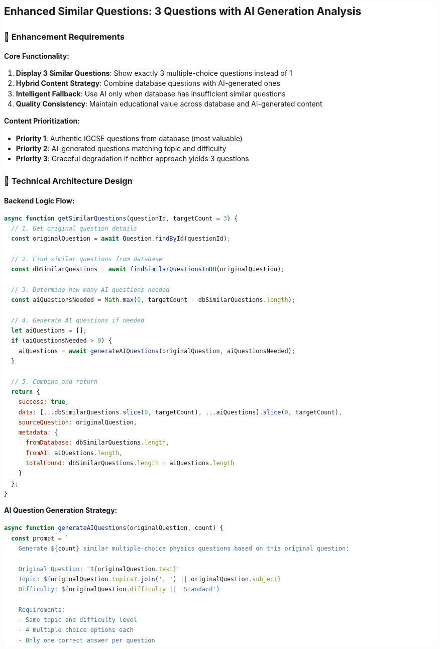 ## Enhanced Similar Questions: 3 Questions with AI Generation Analysis

### 🎯 **Enhancement Requirements**

**Core Functionality:**
1. **Display 3 Similar Questions**: Show exactly 3 multiple-choice questions instead of 1
2. **Hybrid Content Strategy**: Combine database questions with AI-generated ones
3. **Intelligent Fallback**: Use AI only when database has insufficient similar questions
4. **Quality Consistency**: Maintain educational value across database and AI-generated content

**Content Prioritization:**
- **Priority 1**: Authentic IGCSE questions from database (most valuable)
- **Priority 2**: AI-generated questions matching topic and difficulty
- **Priority 3**: Graceful degradation if neither approach yields 3 questions

### 🔧 **Technical Architecture Design**

**Backend Logic Flow:**
```javascript
async function getSimilarQuestions(questionId, targetCount = 3) {
  // 1. Get original question details
  const originalQuestion = await Question.findById(questionId);
  
  // 2. Find similar questions from database
  const dbSimilarQuestions = await findSimilarQuestionsInDB(originalQuestion);
  
  // 3. Determine how many AI questions needed
  const aiQuestionsNeeded = Math.max(0, targetCount - dbSimilarQuestions.length);
  
  // 4. Generate AI questions if needed
  let aiQuestions = [];
  if (aiQuestionsNeeded > 0) {
    aiQuestions = await generateAIQuestions(originalQuestion, aiQuestionsNeeded);
  }
  
  // 5. Combine and return
  return {
    success: true,
    data: [...dbSimilarQuestions.slice(0, targetCount), ...aiQuestions].slice(0, targetCount),
    sourceQuestion: originalQuestion,
    metadata: {
      fromDatabase: dbSimilarQuestions.length,
      fromAI: aiQuestions.length,
      totalFound: dbSimilarQuestions.length + aiQuestions.length
    }
  };
}
```

**AI Question Generation Strategy:**
```javascript
async function generateAIQuestions(originalQuestion, count) {
  const prompt = `
    Generate ${count} similar multiple-choice physics questions based on this original question:
    
    Original Question: "${originalQuestion.text}"
    Topic: ${originalQuestion.topics?.join(', ') || originalQuestion.subject}
    Difficulty: ${originalQuestion.difficulty || 'Standard'}
    
    Requirements:
    - Same topic and difficulty level
    - 4 multiple choice options each
    - Only one correct answer per question
```